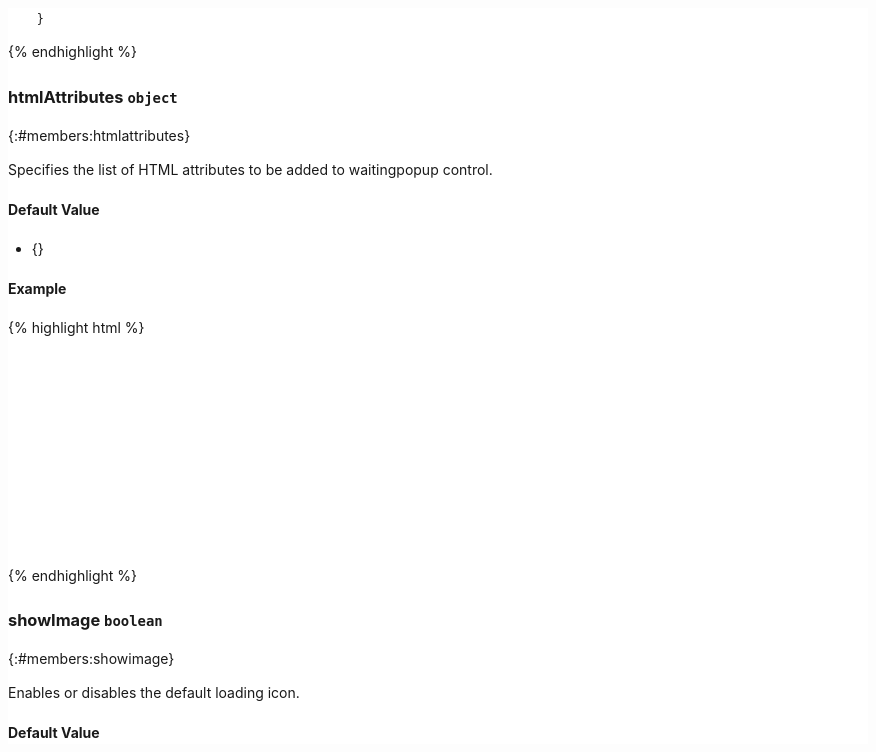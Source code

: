         }
</style>

{% endhighlight %}


### htmlAttributes `object`
{:#members:htmlattributes}
 
Specifies the list of HTML attributes to be added to waitingpopup control.

#### Default Value
 
* {}
 
#### Example
 
{% highlight html %}
 
 <div id="target"></div>
<script>
//To set htmlAttributes API value during initialization. 
        $("#target").ejWaitingPopup({showOnInit: true, htmlAttributes:{"aria-label":"waitingpopup"} });
</script>
<style>
              #target {
            height: 200px;
            width: 600px;
            margin: 0 auto;
        }

       #target_WaitingPopup .e-image {
            display: block;
            height: 70px;
        }
</style>

{% endhighlight %}




### showImage `boolean`
{:#members:showimage}








Enables or disables the default loading icon.




#### Default Value



